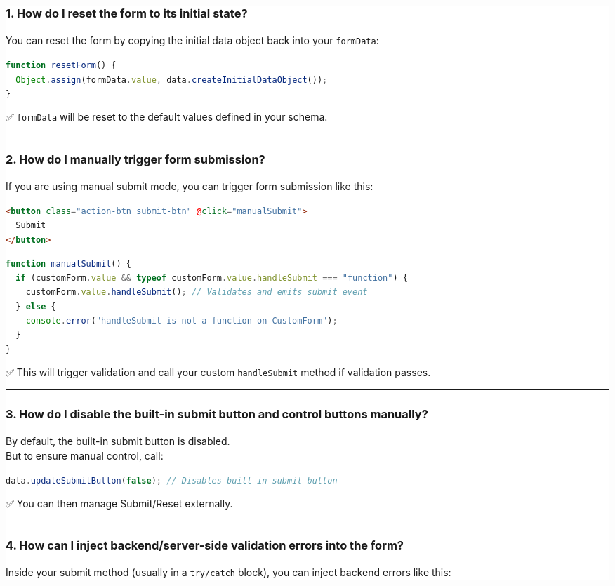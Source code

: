 ### 1. How do I reset the form to its initial state?

You can reset the form by copying the initial data object back into your `formData`:

```javascript
function resetForm() {
  Object.assign(formData.value, data.createInitialDataObject());
}
```

✅ `formData` will be reset to the default values defined in your schema.

---

### 2. How do I manually trigger form submission?

If you are using manual submit mode, you can trigger form submission like this:

```html
<button class="action-btn submit-btn" @click="manualSubmit">
  Submit
</button>
```

```javascript
function manualSubmit() {
  if (customForm.value && typeof customForm.value.handleSubmit === "function") {
    customForm.value.handleSubmit(); // Validates and emits submit event
  } else {
    console.error("handleSubmit is not a function on CustomForm");
  }
}
```

✅ This will trigger validation and call your custom `handleSubmit` method if validation passes.

---

### 3. How do I disable the built-in submit button and control buttons manually?

By default, the built-in submit button is disabled.  
But to ensure manual control, call:

```javascript
data.updateSubmitButton(false); // Disables built-in submit button
```

✅ You can then manage Submit/Reset externally.

---

### 4. How can I inject backend/server-side validation errors into the form?

Inside your submit method (usually in a `try/catch` block), you can inject backend errors like this:
